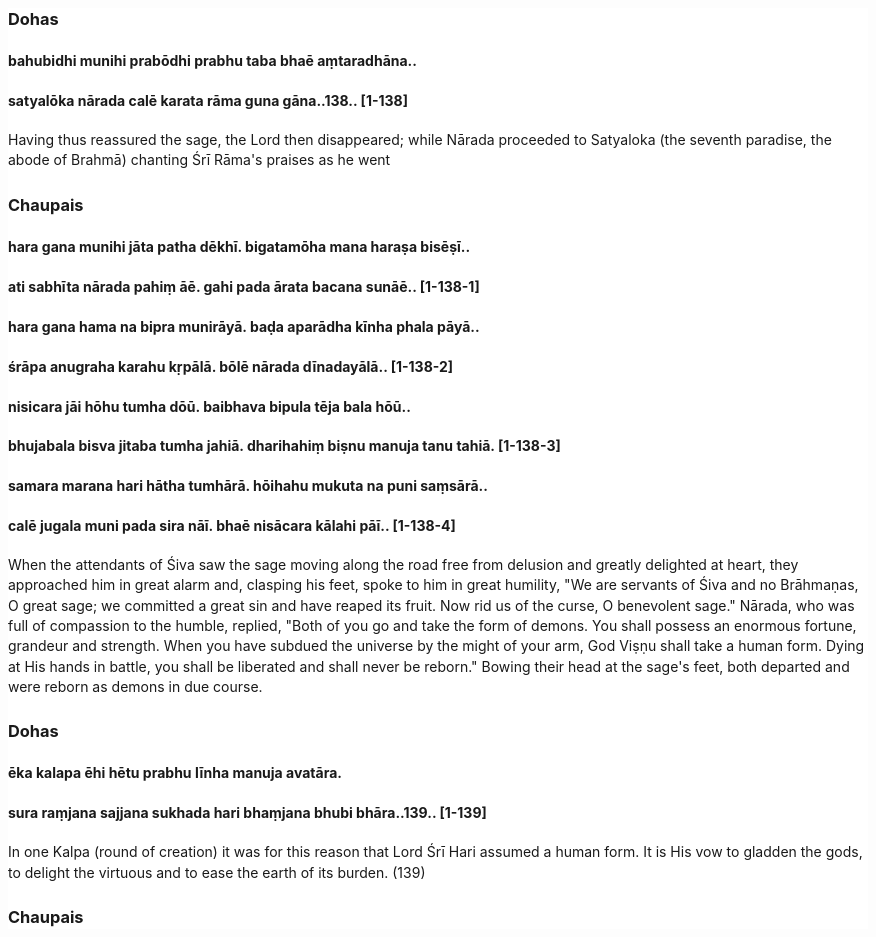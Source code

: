 ### Dohas

#### bahubidhi munihi prabōdhi prabhu taba bhaē aṃtaradhāna..
#### satyalōka nārada calē karata rāma guna gāna..138.. [1-138]

Having thus reassured the sage, the Lord then disappeared; while Nārada proceeded to Satyaloka (the seventh paradise, the abode of Brahmā) chanting Śrī Rāma's praises as he went

### Chaupais

#### hara gana munihi jāta patha dēkhī. bigatamōha mana haraṣa bisēṣī..
#### ati sabhīta nārada pahiṃ āē. gahi pada ārata bacana sunāē.. [1-138-1]
#### hara gana hama na bipra munirāyā. baḍa aparādha kīnha phala pāyā..
#### śrāpa anugraha karahu kṛpālā. bōlē nārada dīnadayālā.. [1-138-2]
#### nisicara jāi hōhu tumha dōū. baibhava bipula tēja bala hōū..
#### bhujabala bisva jitaba tumha jahiā. dharihahiṃ biṣnu manuja tanu tahiā. [1-138-3]
#### samara marana hari hātha tumhārā. hōihahu mukuta na puni saṃsārā..
#### calē jugala muni pada sira nāī. bhaē nisācara kālahi pāī.. [1-138-4]

When the attendants of Śiva saw the sage moving along the road free from delusion and greatly delighted at heart, they approached him in great alarm and, clasping his feet, spoke to him in great humility, "We are servants of Śiva and no Brāhmaṇas, O great sage; we committed a great sin and have reaped its fruit. Now rid us of the curse, O benevolent sage." Nārada, who was full of compassion to the humble, replied, "Both of you go and take the form of demons. You shall possess an enormous fortune, grandeur and strength. When you have subdued the universe by the might of your arm, God Viṣṇu shall take a human form. Dying at His hands in battle, you shall be liberated and shall never be reborn." Bowing their head at the sage's feet, both departed and were reborn as demons in due course.

### Dohas

#### ēka kalapa ēhi hētu prabhu līnha manuja avatāra.
#### sura raṃjana sajjana sukhada hari bhaṃjana bhubi bhāra..139.. [1-139]

In one Kalpa (round of creation) it was for this reason that Lord Śrī Hari assumed a human form. It is His vow to gladden the gods, to delight the virtuous and to ease the earth of its burden. (139)

### Chaupais
